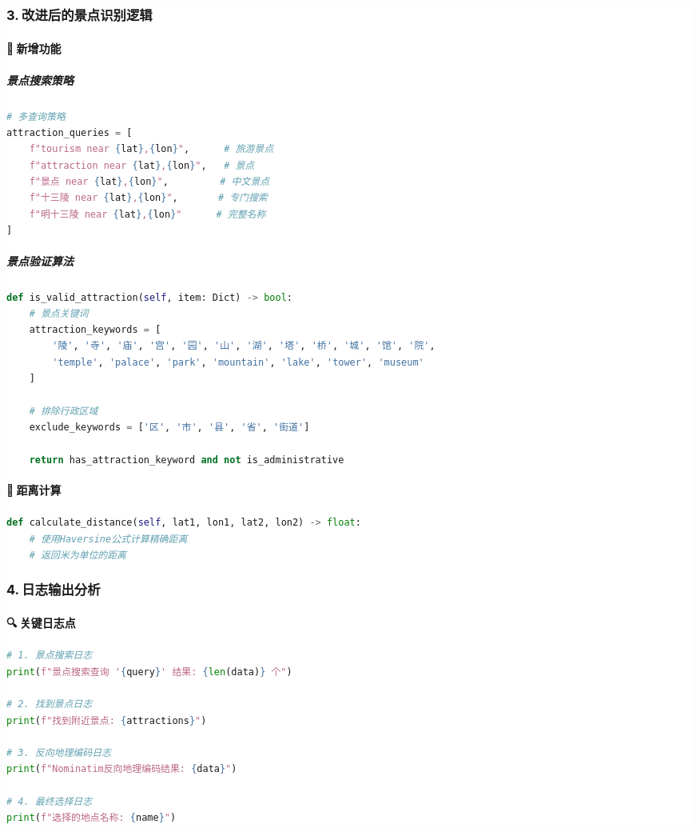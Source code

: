 ### 3. 改进后的景点识别逻辑

#### 🎯 **新增功能**

##### **景点搜索策略**
```python
# 多查询策略
attraction_queries = [
    f"tourism near {lat},{lon}",      # 旅游景点
    f"attraction near {lat},{lon}",   # 景点
    f"景点 near {lat},{lon}",         # 中文景点
    f"十三陵 near {lat},{lon}",       # 专门搜索
    f"明十三陵 near {lat},{lon}"      # 完整名称
]
```

##### **景点验证算法**
```python
def is_valid_attraction(self, item: Dict) -> bool:
    # 景点关键词
    attraction_keywords = [
        '陵', '寺', '庙', '宫', '园', '山', '湖', '塔', '桥', '城', '馆', '院',
        'temple', 'palace', 'park', 'mountain', 'lake', 'tower', 'museum'
    ]
    
    # 排除行政区域
    exclude_keywords = ['区', '市', '县', '省', '街道']
    
    return has_attraction_keyword and not is_administrative
```

#### 📍 **距离计算**
```python
def calculate_distance(self, lat1, lon1, lat2, lon2) -> float:
    # 使用Haversine公式计算精确距离
    # 返回米为单位的距离
```

### 4. 日志输出分析

#### 🔍 **关键日志点**
```python
# 1. 景点搜索日志
print(f"景点搜索查询 '{query}' 结果: {len(data)} 个")

# 2. 找到景点日志
print(f"找到附近景点: {attractions}")

# 3. 反向地理编码日志  
print(f"Nominatim反向地理编码结果: {data}")

# 4. 最终选择日志
print(f"选择的地点名称: {name}")
```
